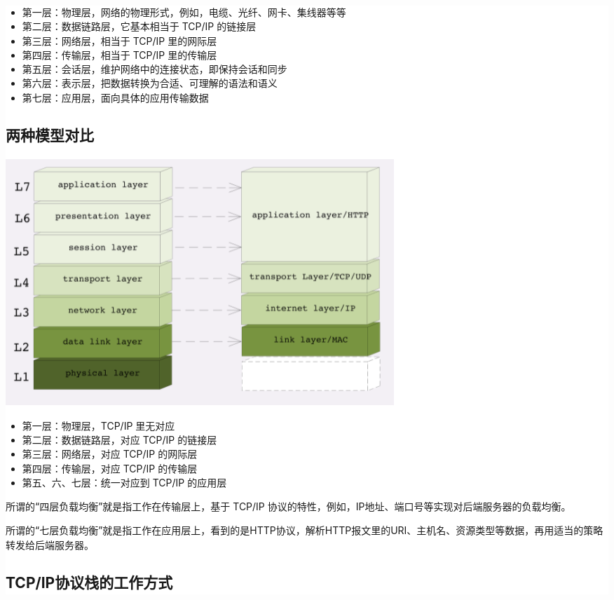 - 第一层：物理层，网络的物理形式，例如，电缆、光纤、网卡、集线器等等
- 第二层：数据链路层，它基本相当于 TCP/IP 的链接层
- 第三层：网络层，相当于 TCP/IP 里的网际层
- 第四层：传输层，相当于 TCP/IP 里的传输层
- 第五层：会话层，维护网络中的连接状态，即保持会话和同步
- 第六层：表示层，把数据转换为合适、可理解的语法和语义
- 第七层：应用层，面向具体的应用传输数据

## 两种模型对比

![](./img/mapping.png)

- 第一层：物理层，TCP/IP 里无对应
- 第二层：数据链路层，对应 TCP/IP 的链接层
- 第三层：网络层，对应 TCP/IP 的网际层
- 第四层：传输层，对应 TCP/IP 的传输层
- 第五、六、七层：统一对应到 TCP/IP 的应用层

所谓的“四层负载均衡”就是指工作在传输层上，基于 TCP/IP 协议的特性，例如，IP地址、端口号等实现对后端服务器的负载均衡。

所谓的“七层负载均衡”就是指工作在应用层上，看到的是HTTP协议，解析HTTP报文里的URI、主机名、资源类型等数据，再用适当的策略转发给后端服务器。

## TCP/IP协议栈的工作方式
